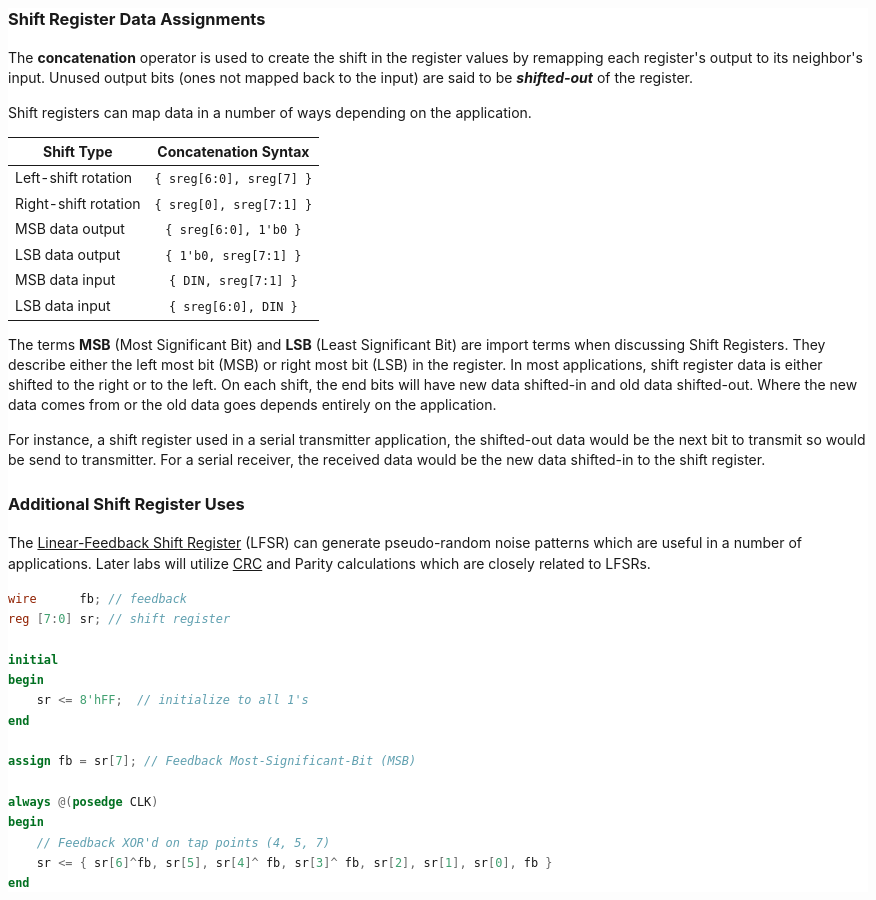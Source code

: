 ### Shift Register Data Assignments

The **concatenation** operator is used to create the shift in the register values by remapping each register's output to its neighbor's input.  Unused output bits (ones not mapped back to the input) are said to be ***shifted-out*** of the register.

Shift registers can map data in a number of ways depending on the application.

|  Shift Type  |  Concatenation Syntax |
|--------------|:---------------------:|
| Left-shift rotation  | `{ sreg[6:0], sreg[7] }` |
| Right-shift rotation | `{ sreg[0], sreg[7:1] }` |
| MSB data output      | `{ sreg[6:0], 1'b0 }` |
| LSB data output      | `{ 1'b0, sreg[7:1] }` |
| MSB data input       | `{ DIN, sreg[7:1] }` |
| LSB data input       | `{ sreg[6:0], DIN }` |


The terms **MSB** (Most Significant Bit) and **LSB** (Least Significant Bit) are import terms when discussing Shift Registers.  They describe either the left most bit (MSB) or right most bit (LSB) in the register.  In most applications, shift register data is either shifted to the right or to the left.  On each shift, the end bits will have new data shifted-in and old data shifted-out.  Where the new data comes from or the old data goes depends entirely on the application.

For instance, a shift register used in a serial transmitter application, the shifted-out data would be the next bit to transmit so would be send to transmitter.  For a serial receiver, the received data would be the new data shifted-in to the shift register.


### Additional Shift Register Uses

The [Linear-Feedback Shift Register](https://en.wikipedia.org/wiki/Linear-feedback_shift_register) (LFSR) can generate pseudo-random noise patterns which are useful in a number of applications. Later labs will utilize [CRC](https://en.wikipedia.org/wiki/Cyclic_redundancy_check) and Parity calculations which are closely related to LFSRs.

```Verilog
wire      fb; // feedback
reg [7:0] sr; // shift register

initial
begin
	sr <= 8'hFF;  // initialize to all 1's
end

assign fb = sr[7]; // Feedback Most-Significant-Bit (MSB)

always @(posedge CLK)
begin
	// Feedback XOR'd on tap points (4, 5, 7)
	sr <= { sr[6]^fb, sr[5], sr[4]^ fb, sr[3]^ fb, sr[2], sr[1], sr[0], fb }
end
```
